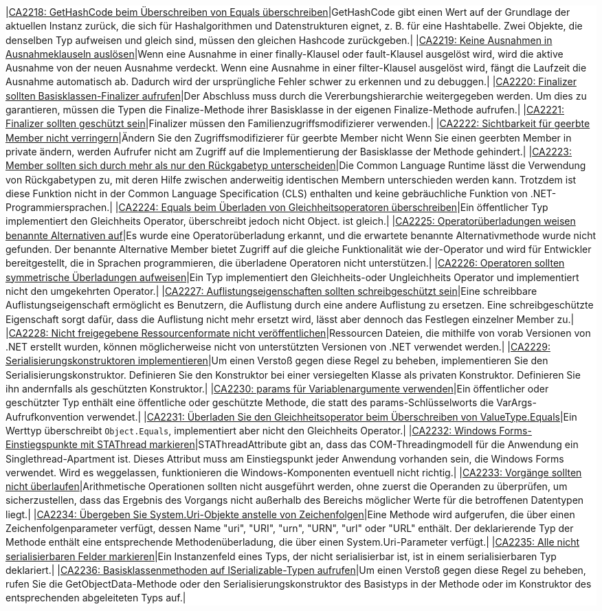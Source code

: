 |[CA2218: GetHashCode beim Überschreiben von Equals überschreiben](../code-quality/ca2218.md)|GetHashCode gibt einen Wert auf der Grundlage der aktuellen Instanz zurück, die sich für Hashalgorithmen und Datenstrukturen eignet, z. B. für eine Hashtabelle. Zwei Objekte, die denselben Typ aufweisen und gleich sind, müssen den gleichen Hashcode zurückgeben.|
|[CA2219: Keine Ausnahmen in Ausnahmeklauseln auslösen](../code-quality/ca2219.md)|Wenn eine Ausnahme in einer finally-Klausel oder fault-Klausel ausgelöst wird, wird die aktive Ausnahme von der neuen Ausnahme verdeckt. Wenn eine Ausnahme in einer filter-Klausel ausgelöst wird, fängt die Laufzeit die Ausnahme automatisch ab. Dadurch wird der ursprüngliche Fehler schwer zu erkennen und zu debuggen.|
|[CA2220: Finalizer sollten Basisklassen-Finalizer aufrufen](../code-quality/ca2220.md)|Der Abschluss muss durch die Vererbungshierarchie weitergegeben werden. Um dies zu garantieren, müssen die Typen die Finalize-Methode ihrer Basisklasse in der eigenen Finalize-Methode aufrufen.|
|[CA2221: Finalizer sollten geschützt sein](../code-quality/ca2221.md)|Finalizer müssen den Familienzugriffsmodifizierer verwenden.|
|[CA2222: Sichtbarkeit für geerbte Member nicht verringern](../code-quality/ca2222.md)|Ändern Sie den Zugriffsmodifizierer für geerbte Member nicht Wenn Sie einen geerbten Member in private ändern, werden Aufrufer nicht am Zugriff auf die Implementierung der Basisklasse der Methode gehindert.|
|[CA2223: Member sollten sich durch mehr als nur den Rückgabetyp unterscheiden](../code-quality/ca2223.md)|Die Common Language Runtime lässt die Verwendung von Rückgabetypen zu, mit deren Hilfe zwischen anderweitig identischen Membern unterschieden werden kann. Trotzdem ist diese Funktion nicht in der Common Language Specification (CLS) enthalten und keine gebräuchliche Funktion von .NET-Programmiersprachen.|
|[CA2224: Equals beim Überladen von Gleichheitsoperatoren überschreiben](../code-quality/ca2224.md)|Ein öffentlicher Typ implementiert den Gleichheits Operator, überschreibt jedoch nicht Object. ist gleich.|
|[CA2225: Operatorüberladungen weisen benannte Alternativen auf](../code-quality/ca2225.md)|Es wurde eine Operatorüberladung erkannt, und die erwartete benannte Alternativmethode wurde nicht gefunden. Der benannte Alternative Member bietet Zugriff auf die gleiche Funktionalität wie der-Operator und wird für Entwickler bereitgestellt, die in Sprachen programmieren, die überladene Operatoren nicht unterstützen.|
|[CA2226: Operatoren sollten symmetrische Überladungen aufweisen](../code-quality/ca2226.md)|Ein Typ implementiert den Gleichheits-oder Ungleichheits Operator und implementiert nicht den umgekehrten Operator.|
|[CA2227: Auflistungseigenschaften sollten schreibgeschützt sein](../code-quality/ca2227.md)|Eine schreibbare Auflistungseigenschaft ermöglicht es Benutzern, die Auflistung durch eine andere Auflistung zu ersetzen. Eine schreibgeschützte Eigenschaft sorgt dafür, dass die Auflistung nicht mehr ersetzt wird, lässt aber dennoch das Festlegen einzelner Member zu.|
|[CA2228: Nicht freigegebene Ressourcenformate nicht veröffentlichen](../code-quality/ca2228.md)|Ressourcen Dateien, die mithilfe von vorab Versionen von .NET erstellt wurden, können möglicherweise nicht von unterstützten Versionen von .NET verwendet werden.|
|[CA2229: Serialisierungskonstruktoren implementieren](../code-quality/ca2229.md)|Um einen Verstoß gegen diese Regel zu beheben, implementieren Sie den Serialisierungskonstruktor. Definieren Sie den Konstruktor bei einer versiegelten Klasse als privaten Konstruktor. Definieren Sie ihn andernfalls als geschützten Konstruktor.|
|[CA2230: params für Variablenargumente verwenden](../code-quality/ca2230.md)|Ein öffentlicher oder geschützter Typ enthält eine öffentliche oder geschützte Methode, die statt des params-Schlüsselworts die VarArgs-Aufrufkonvention verwendet.|
|[CA2231: Überladen Sie den Gleichheitsoperator beim Überschreiben von ValueType.Equals](../code-quality/ca2231.md)|Ein Werttyp überschreibt `Object.Equals`, implementiert aber nicht den Gleichheits Operator.|
|[CA2232: Windows Forms-Einstiegspunkte mit STAThread markieren](../code-quality/ca2232.md)|STAThreadAttribute gibt an, dass das COM-Threadingmodell für die Anwendung ein Singlethread-Apartment ist. Dieses Attribut muss am Einstiegspunkt jeder Anwendung vorhanden sein, die Windows Forms verwendet. Wird es weggelassen, funktionieren die Windows-Komponenten eventuell nicht richtig.|
|[CA2233: Vorgänge sollten nicht überlaufen](../code-quality/ca2233.md)|Arithmetische Operationen sollten nicht ausgeführt werden, ohne zuerst die Operanden zu überprüfen, um sicherzustellen, dass das Ergebnis des Vorgangs nicht außerhalb des Bereichs möglicher Werte für die betroffenen Datentypen liegt.|
|[CA2234: Übergeben Sie System.Uri-Objekte anstelle von Zeichenfolgen](../code-quality/ca2234.md)|Eine Methode wird aufgerufen, die über einen Zeichenfolgenparameter verfügt, dessen Name "uri", "URI", "urn", "URN", "url" oder "URL" enthält.  Der deklarierende Typ der Methode enthält eine entsprechende Methodenüberladung, die über einen System.Uri-Parameter verfügt.|
|[CA2235: Alle nicht serialisierbaren Felder markieren](../code-quality/ca2235.md)|Ein Instanzenfeld eines Typs, der nicht serialisierbar ist, ist in einem serialisierbaren Typ deklariert.|
|[CA2236: Basisklassenmethoden auf ISerializable-Typen aufrufen](../code-quality/ca2236.md)|Um einen Verstoß gegen diese Regel zu beheben, rufen Sie die GetObjectData-Methode oder den Serialisierungskonstruktor des Basistyps in der Methode oder im Konstruktor des entsprechenden abgeleiteten Typs auf.|